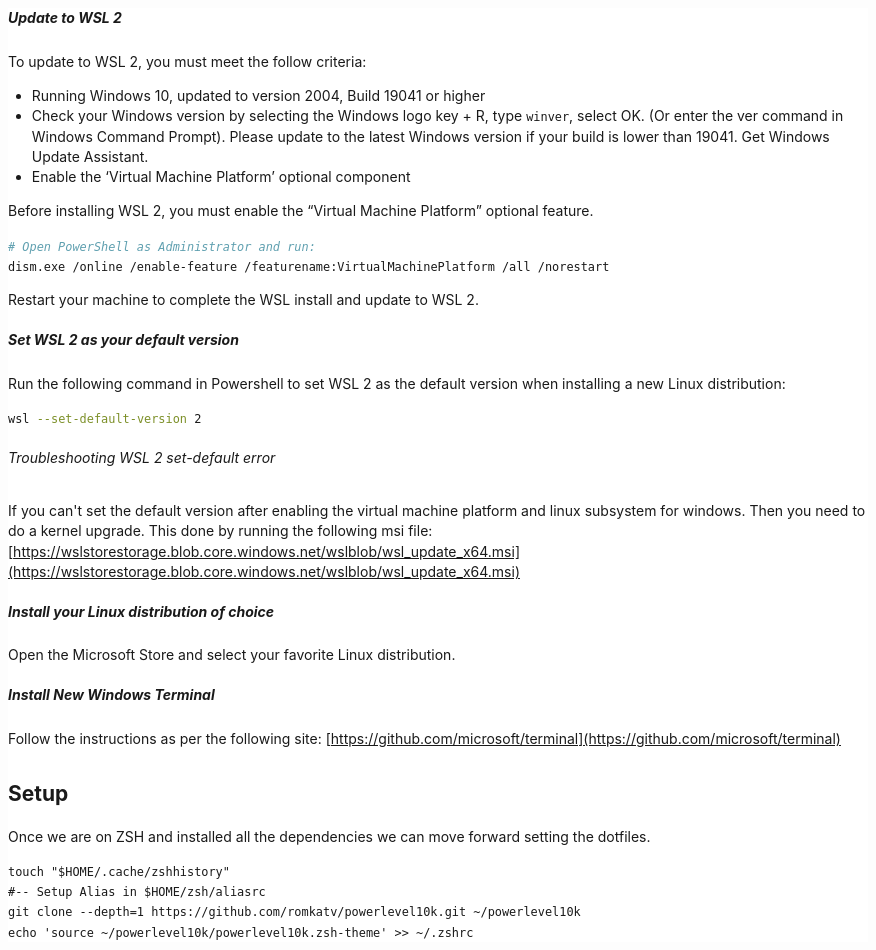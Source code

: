 ##### Update to WSL 2

To update to WSL 2, you must meet the follow criteria:
- Running Windows 10, updated to version 2004, Build 19041 or higher
- Check your Windows version by selecting the Windows logo key + R, type `winver`, select OK. (Or enter the ver command in Windows Command Prompt). Please update to the latest Windows version if your build is lower than 19041. Get Windows Update Assistant.
- Enable the ‘Virtual Machine Platform’ optional component

Before installing WSL 2, you must enable the “Virtual Machine Platform” optional feature.

```sh 
# Open PowerShell as Administrator and run:
dism.exe /online /enable-feature /featurename:VirtualMachinePlatform /all /norestart
```

Restart your machine to complete the WSL install and 
update to WSL 2.

##### Set WSL 2 as your default version

Run the following command in Powershell to set WSL 2 as 
the default version when installing a new Linux distribution:

```sh
wsl --set-default-version 2
```

###### Troubleshooting WSL 2 set-default error

If you can't set the default version after enabling the 
virtual machine platform and linux subsystem for windows. 
Then you need to do a kernel upgrade. This done by running 
the following msi file:
[https://wslstorestorage.blob.core.windows.net/wslblob/wsl_update_x64.msi](https://wslstorestorage.blob.core.windows.net/wslblob/wsl_update_x64.msi)

##### Install your Linux distribution of choice

Open the Microsoft Store and select your favorite Linux distribution.

##### Install New Windows Terminal

Follow the instructions as per the following site:
[https://github.com/microsoft/terminal](https://github.com/microsoft/terminal)

## Setup

Once we are on ZSH and installed all the dependencies we can move forward setting the dotfiles.

```
touch "$HOME/.cache/zshhistory"
#-- Setup Alias in $HOME/zsh/aliasrc
git clone --depth=1 https://github.com/romkatv/powerlevel10k.git ~/powerlevel10k
echo 'source ~/powerlevel10k/powerlevel10k.zsh-theme' >> ~/.zshrc
```
